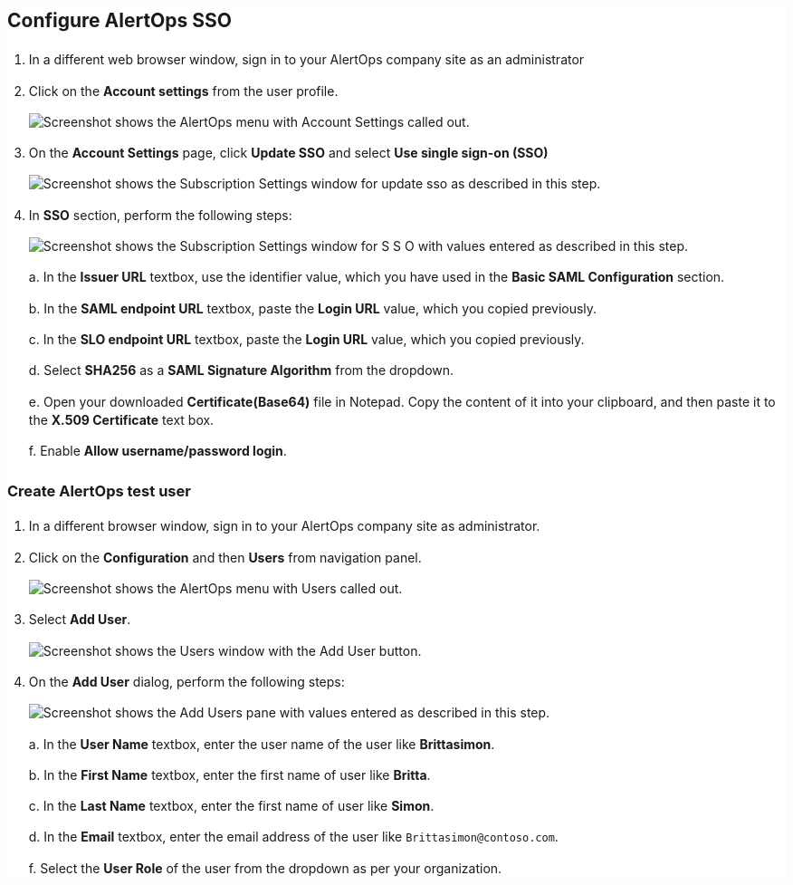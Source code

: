 ## Configure AlertOps SSO




1. In a different web browser window, sign in to your AlertOps company site as an administrator

1. Click on the **Account settings** from the user profile.

    ![Screenshot shows the AlertOps menu with Account Settings called out.](./media/alertops-tutorial/settings.png)

1. On the **Account Settings** page, click **Update SSO** and select **Use single sign-on (SSO)** 

    ![Screenshot shows the Subscription Settings window for update sso as described in this step.](./media/alertops-tutorial/update-sso.png)

1. In **SSO** section, perform the following steps:

    ![Screenshot shows the Subscription Settings window for S S O with values entered as described in this step.](./media/alertops-tutorial/configuration.png)

    a. In the **Issuer URL** textbox, use the identifier value, which you have used in the **Basic SAML Configuration** section.

    b. In the **SAML endpoint URL** textbox, paste the **Login URL** value, which you copied previously.

    c. In the **SLO endpoint URL** textbox, paste the **Login URL** value, which you copied previously.

    d. Select **SHA256** as a **SAML Signature Algorithm** from the dropdown.

    e. Open your downloaded **Certificate(Base64)** file in Notepad. Copy the content of it into your clipboard, and then paste it to the **X.509 Certificate** text box.

    f.	Enable **Allow username/password login**.

### Create AlertOps test user

1. In a different browser window, sign in to your AlertOps company site as administrator.

2. Click on the **Configuration** and then **Users** from navigation panel.

    ![Screenshot shows the AlertOps menu with Users called out.](./media/alertops-tutorial/user.png)

3. Select **Add User**.

    ![Screenshot shows the Users window with the Add User button.](./media/alertops-tutorial/add-user.png)

4. On the **Add User** dialog, perform the following steps:

    ![Screenshot shows the Add Users pane with values entered as described in this step.](./media/alertops-tutorial/add-values.png)

    a. In the **User Name** textbox, enter the user name of the user like **Brittasimon**.

    b. In the **First Name** textbox, enter the first name of user like **Britta**.

    c. In the **Last Name** textbox, enter the first name of user like **Simon**.

    d. In the **Email** textbox, enter the email address of the user like `Brittasimon@contoso.com`.

    f. Select the **User Role** of the user from the dropdown as per your organization.

